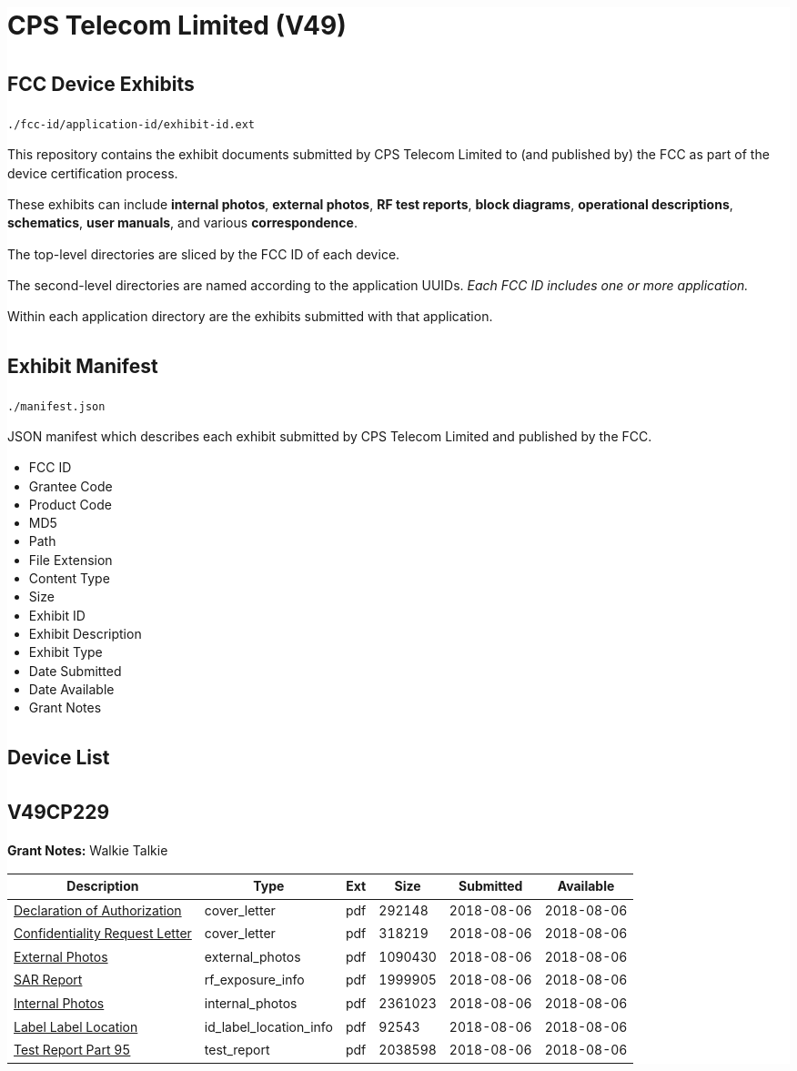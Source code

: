 # CPS Telecom Limited (V49)
## FCC Device Exhibits

```
./fcc-id/application-id/exhibit-id.ext
```

This repository contains the exhibit documents submitted by CPS Telecom Limited to (and published by) the FCC as part of the device certification process.

These exhibits can include **internal photos**, **external photos**, **RF test reports**, **block diagrams**, **operational descriptions**, **schematics**, **user manuals**, and various **correspondence**.

The top-level directories are sliced by the FCC ID of each device.

The second-level directories are named according to the application UUIDs. *Each FCC ID includes one or more application.*

Within each application directory are the exhibits submitted with that application. 

## Exhibit Manifest

```
./manifest.json
```

JSON manifest which describes each exhibit submitted by CPS Telecom Limited and published by the FCC.

- FCC ID
- Grantee Code
- Product Code
- MD5
- Path
- File Extension
- Content Type
- Size
- Exhibit ID
- Exhibit Description
- Exhibit Type
- Date Submitted
- Date Available
- Grant Notes

## Device List
## V49CP229
**Grant Notes:** Walkie Talkie

| Description | Type | Ext | Size | Submitted | Available |
| ----------- | ---- | --- | ---- | --------- | --------- |
| [Declaration of Authorization](V49CP229/d85ab70fd106562cb806acb6143c466d/3953047.pdf) | cover_letter | pdf | 292148 | 2018-08-06 | 2018-08-06 |
| [Confidentiality Request Letter](V49CP229/d85ab70fd106562cb806acb6143c466d/3953048.pdf) | cover_letter | pdf | 318219 | 2018-08-06 | 2018-08-06 |
| [External Photos](V49CP229/d85ab70fd106562cb806acb6143c466d/3953043.pdf) | external_photos | pdf | 1090430 | 2018-08-06 | 2018-08-06 |
| [SAR Report](V49CP229/d85ab70fd106562cb806acb6143c466d/3953051.pdf) | rf_exposure_info | pdf | 1999905 | 2018-08-06 | 2018-08-06 |
| [Internal Photos](V49CP229/d85ab70fd106562cb806acb6143c466d/3953044.pdf) | internal_photos | pdf | 2361023 | 2018-08-06 | 2018-08-06 |
| [Label Label Location](V49CP229/d85ab70fd106562cb806acb6143c466d/3953049.pdf) | id_label_location_info | pdf | 92543 | 2018-08-06 | 2018-08-06 |
| [Test Report Part 95](V49CP229/d85ab70fd106562cb806acb6143c466d/3953046.pdf) | test_report | pdf | 2038598 | 2018-08-06 | 2018-08-06 |